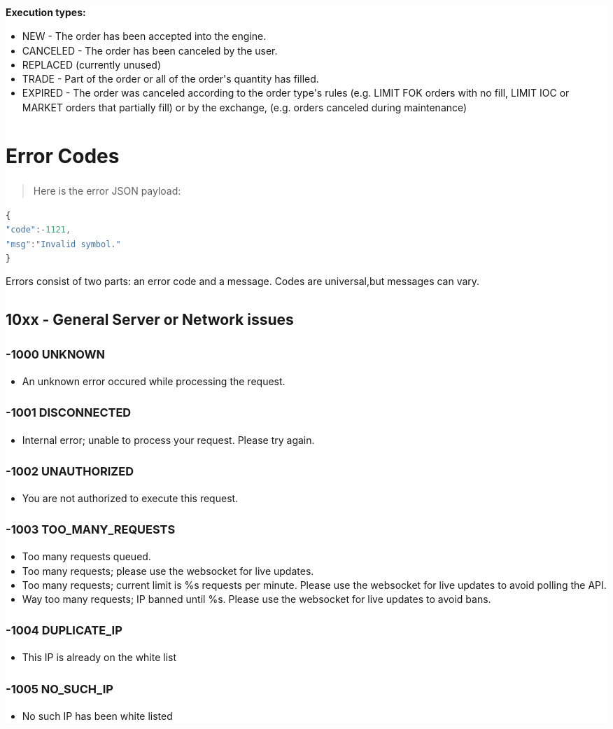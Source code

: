 **Execution types:**

* NEW - The order has been accepted into the engine.
* CANCELED - The order has been canceled by the user. 
* REPLACED (currently unused)
* TRADE - Part of the order or all of the order's quantity has filled.
* EXPIRED - The order was canceled according to the order type's rules (e.g. LIMIT FOK orders with no fill, LIMIT IOC or MARKET orders that partially fill) or by the exchange, (e.g. orders canceled during maintenance)



# Error Codes

> Here is the error JSON payload:

```javascript
{
"code":-1121,
"msg":"Invalid symbol."
}
```

Errors consist of two parts: an error code and a message. 
Codes are universal,but messages can vary. 




## 10xx - General Server or Network issues
### -1000 UNKNOWN
* An unknown error occured while processing the request.

### -1001 DISCONNECTED
* Internal error; unable to process your request. Please try again.

### -1002 UNAUTHORIZED
* You are not authorized to execute this request.

### -1003 TOO_MANY_REQUESTS
* Too many requests queued.
* Too many requests; please use the websocket for live updates.
* Too many requests; current limit is %s requests per minute. Please use the websocket for live updates to avoid polling the API.
* Way too many requests; IP banned until %s. Please use the websocket for live updates to avoid bans.

### -1004 DUPLICATE_IP
* This IP is already on the white list

### -1005 NO_SUCH_IP
* No such IP has been white listed
